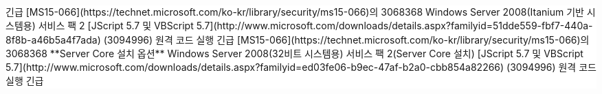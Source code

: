 </td>
<td style="border:1px solid black;">
긴급

</td>
<td style="border:1px solid black;">
[MS15-066](https://technet.microsoft.com/ko-kr/library/security/ms15-066)의 3068368

</td>
</tr>
<tr>
<td style="border:1px solid black;">
Windows Server 2008(Itanium 기반 시스템용) 서비스 팩 2

</td>
<td style="border:1px solid black;">
[JScript 5.7 및 VBScript 5.7](http://www.microsoft.com/downloads/details.aspx?familyid=51dde559-fbf7-440a-8f8b-a46b5a4f7ada)  
(3094996)

</td>
<td style="border:1px solid black;">
원격 코드 실행

</td>
<td style="border:1px solid black;">
긴급

</td>
<td style="border:1px solid black;">
[MS15-066](https://technet.microsoft.com/ko-kr/library/security/ms15-066)의 3068368

</td>
</tr>
<tr>
<td style="border:1px solid black;" colspan="5">
**Server Core 설치 옵션**

</td>
</tr>
<tr>
<td style="border:1px solid black;">
Windows Server 2008(32비트 시스템용) 서비스 팩 2(Server Core 설치)

</td>
<td style="border:1px solid black;">
[JScript 5.7 및 VBScript 5.7](http://www.microsoft.com/downloads/details.aspx?familyid=ed03fe06-b9ec-47af-b2a0-cbb854a82266)  
(3094996)

</td>
<td style="border:1px solid black;">
원격 코드 실행

</td>
<td style="border:1px solid black;">
긴급
